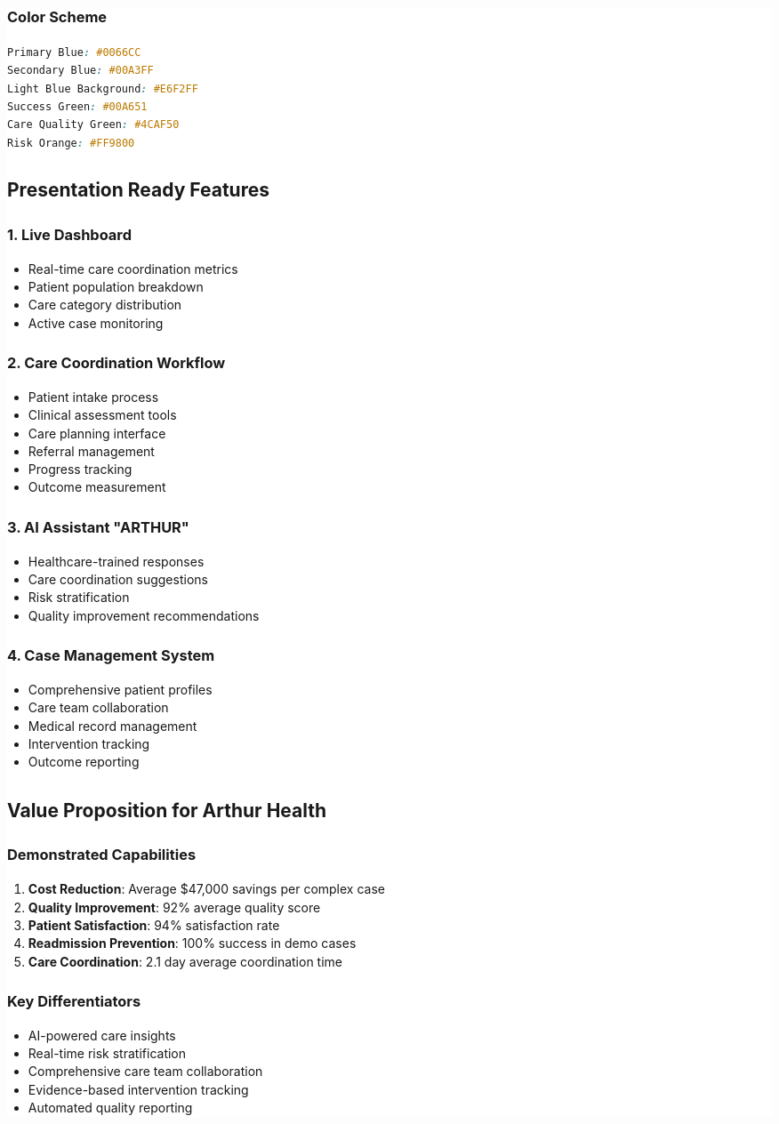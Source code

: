 ### Color Scheme
```css
Primary Blue: #0066CC
Secondary Blue: #00A3FF
Light Blue Background: #E6F2FF
Success Green: #00A651
Care Quality Green: #4CAF50
Risk Orange: #FF9800
```

## Presentation Ready Features

### 1. Live Dashboard
- Real-time care coordination metrics
- Patient population breakdown
- Care category distribution
- Active case monitoring

### 2. Care Coordination Workflow
- Patient intake process
- Clinical assessment tools
- Care planning interface
- Referral management
- Progress tracking
- Outcome measurement

### 3. AI Assistant "ARTHUR"
- Healthcare-trained responses
- Care coordination suggestions
- Risk stratification
- Quality improvement recommendations

### 4. Case Management System
- Comprehensive patient profiles
- Care team collaboration
- Medical record management
- Intervention tracking
- Outcome reporting

## Value Proposition for Arthur Health

### Demonstrated Capabilities
1. **Cost Reduction**: Average $47,000 savings per complex case
2. **Quality Improvement**: 92% average quality score
3. **Patient Satisfaction**: 94% satisfaction rate
4. **Readmission Prevention**: 100% success in demo cases
5. **Care Coordination**: 2.1 day average coordination time

### Key Differentiators
- AI-powered care insights
- Real-time risk stratification
- Comprehensive care team collaboration
- Evidence-based intervention tracking
- Automated quality reporting
